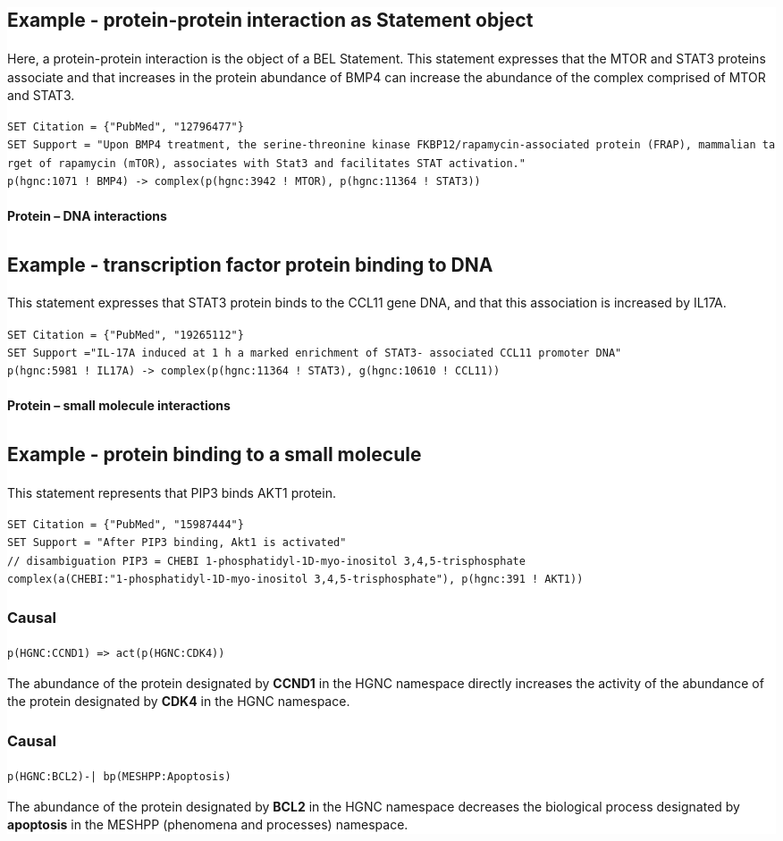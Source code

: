 ## Example - protein-protein interaction as Statement object

Here, a protein-protein interaction is the object of a BEL Statement. This statement expresses that the MTOR and STAT3 proteins associate and that increases in the protein abundance of BMP4 can increase the abundance of the complex comprised of MTOR and STAT3.

```text
SET Citation = {"PubMed", "12796477"}
SET Support = "Upon BMP4 treatment, the serine-threonine kinase FKBP12/rapamycin-associated protein (FRAP), mammalian target of rapamycin (mTOR), associates with Stat3 and facilitates STAT activation."
p(hgnc:1071 ! BMP4) -> complex(p(hgnc:3942 ! MTOR), p(hgnc:11364 ! STAT3))
```

#### Protein – DNA interactions

## Example - transcription factor protein binding to DNA

This statement expresses that STAT3 protein binds to the CCL11 gene DNA, and that this association is increased by IL17A.

```text
SET Citation = {"PubMed", "19265112"}
SET Support ="IL-17A induced at 1 h a marked enrichment of STAT3- associated CCL11 promoter DNA"
p(hgnc:5981 ! IL17A) -> complex(p(hgnc:11364 ! STAT3), g(hgnc:10610 ! CCL11))
```

#### Protein – small molecule interactions

## Example - protein binding to a small molecule

This statement represents that PIP3 binds AKT1 protein.

```text
SET Citation = {"PubMed", "15987444"}
SET Support = "After PIP3 binding, Akt1 is activated"
// disambiguation PIP3 = CHEBI 1-phosphatidyl-1D-myo-inositol 3,4,5-trisphosphate
complex(a(CHEBI:"1-phosphatidyl-1D-myo-inositol 3,4,5-trisphosphate"), p(hgnc:391 ! AKT1))
```

### Causal

```text
p(HGNC:CCND1) => act(p(HGNC:CDK4))
```

The abundance of the protein designated by **CCND1** in the HGNC namespace directly increases the activity of the abundance of the protein designated by **CDK4** in the HGNC namespace.

### Causal

```text
p(HGNC:BCL2)-| bp(MESHPP:Apoptosis)
```

The abundance of the protein designated by **BCL2** in the HGNC namespace decreases the biological process designated by **apoptosis** in the MESHPP \(phenomena and processes\) namespace.

